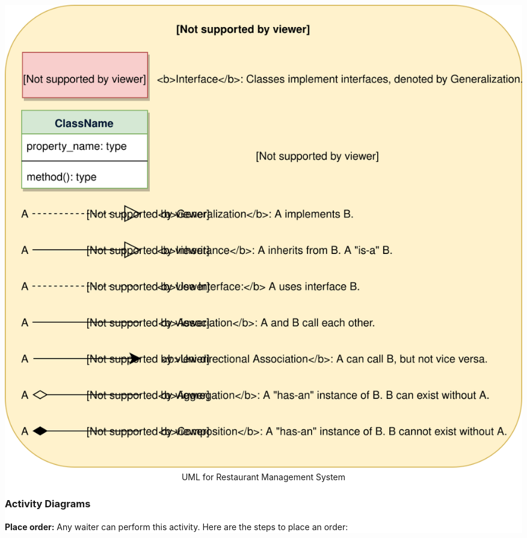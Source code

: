 <p align="center">
    <img src="./../../support_images/rms-uml.svg" alt="Restaurant Management System UML">
    <br />
    UML for Restaurant Management System
</p>

### Activity Diagrams

**Place order:** Any waiter can perform this activity. Here are the steps to place an order:

<p align="center">